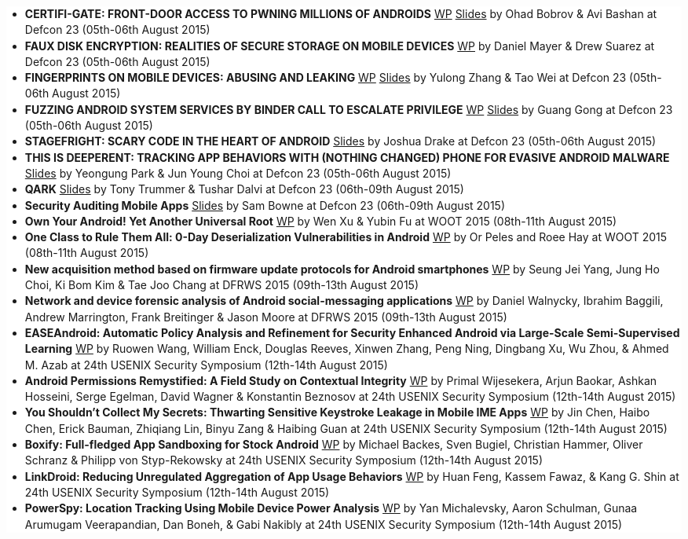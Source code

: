 * **CERTIFI-GATE: FRONT-DOOR ACCESS TO PWNING MILLIONS OF ANDROIDS** [WP](https://www.blackhat.com/docs/us-15/materials/us-15-Bobrov-Certifi-Gate-Front-Door-Access-To-Pwning-Millions-Of-Androids-wp.pdf) [Slides](https://www.blackhat.com/docs/us-15/materials/us-15-Bobrov-Certifi-Gate-Front-Door-Access-To-Pwning-Millions-Of-Androids.pdf) by Ohad Bobrov  & 	Avi Bashan at Defcon 23 (05th-06th August 2015)
* **FAUX DISK ENCRYPTION: REALITIES OF SECURE STORAGE ON MOBILE DEVICES** [WP](https://www.blackhat.com/docs/us-15/materials/us-15-Mayer-Faux-Disk-Encryption-Realities-Of-Secure-Storage-On-Mobile-Devices-wp.pdf) by Daniel Mayer  & 	Drew Suarez at Defcon 23 (05th-06th August 2015)
* **FINGERPRINTS ON MOBILE DEVICES: ABUSING AND LEAKING** [WP](https://www.blackhat.com/docs/us-15/materials/us-15-Zhang-Fingerprints-On-Mobile-Devices-Abusing-And-Leaking-wp.pdf) [Slides](https://www.blackhat.com/docs/us-15/materials/us-15-Zhang-Fingerprints-On-Mobile-Devices-Abusing-And-Leaking.pdf) by Yulong Zhang  & 	Tao Wei at Defcon 23 (05th-06th August 2015)
* **FUZZING ANDROID SYSTEM SERVICES BY BINDER CALL TO ESCALATE PRIVILEGE** [WP](https://www.blackhat.com/docs/us-15/materials/us-15-Gong-Fuzzing-Android-System-Services-By-Binder-Call-To-Escalate-Privilege-wp.pdf) [Slides](https://www.blackhat.com/docs/us-15/materials/us-15-Gong-Fuzzing-Android-System-Services-By-Binder-Call-To-Escalate-Privilege.pdf) by Guang Gong at Defcon 23 (05th-06th August 2015)
* **STAGEFRIGHT: SCARY CODE IN THE HEART OF ANDROID** [Slides](https://s3.amazonaws.com/zhafiles/Zimperium-Handset-Alliance/Joshua+Drake+-+Stagefright+Scary+Code+in+the+Heart+of+Android-slides.pdf) by Joshua Drake at Defcon 23 (05th-06th August 2015)
* **THIS IS DEEPERENT: TRACKING APP BEHAVIORS WITH (NOTHING CHANGED) PHONE FOR EVASIVE ANDROID MALWARE** [Slides](https://www.blackhat.com/docs/us-15/materials/us-15-Park-This-Is-DeepERENT-Tracking-App-Behaviors-With-Nothing-Changed-Phone-For-EvasiveAAndroid-Malware.pdf) by Yeongung Park  & 	Jun Young Choi at Defcon 23 (05th-06th August 2015)
* **QARK** [Slides](https://media.defcon.org/DEF%20CON%2023/DEF%20CON%2023%20presentations/Speaker%20&%20Workshop%20Materials/Tony%20Trummer%20&%20Tushar%20Dalvi/DEFCON-23-Tony-Trummer-Tushar-Dalvi-QARK.pdf) by Tony Trummer & Tushar Dalvi at Defcon 23 (06th-09th August 2015)
* **Security Auditing Mobile Apps** [Slides](https://media.defcon.org/DEF%20CON%2023/DEF%20CON%2023%20presentations/Speaker%20&%20Workshop%20Materials/Sam%20Bowne/DEFCON-23-Sam-Bowne-Workshop-Android-Security-Auditing-Mobil.pdf) by Sam Bowne at Defcon 23 (06th-09th August 2015)
* **Own Your Android! Yet Another Universal Root** [WP](https://www.usenix.org/system/files/conference/woot15/woot15-paper-xu.pdf) by Wen Xu & Yubin Fu at WOOT 2015 (08th-11th August 2015)
* **One Class to Rule Them All: 0-Day Deserialization Vulnerabilities in Android** [WP](https://www.usenix.org/system/files/conference/woot15/woot15-paper-peles.pdf) by Or Peles and Roee Hay at WOOT 2015 (08th-11th August 2015)
* **New acquisition method based on firmware update protocols for Android smartphones** [WP](http://www.dfrws.org/2015/proceedings/DFRWS2015-8.pdf) by Seung Jei Yang, Jung Ho Choi, Ki Bom Kim & Tae Joo Chang at DFRWS 2015 (09th-13th August 2015)
* **Network and device forensic analysis of Android social-messaging applications** [WP](http://www.dfrws.org/2015/proceedings/DFRWS2015-9.pdf) by Daniel Walnycky, Ibrahim Baggili, Andrew Marrington, Frank Breitinger & Jason Moore at DFRWS 2015 (09th-13th August 2015)
* **EASEAndroid: Automatic Policy Analysis and Refinement for Security Enhanced Android via Large-Scale Semi-Supervised Learning** [WP](https://www.usenix.org/system/files/conference/usenixsecurity15/sec15-paper-wang-ruowen.pdf) by Ruowen Wang, William Enck, Douglas Reeves, Xinwen Zhang, Peng Ning, Dingbang Xu, Wu Zhou, & Ahmed M. Azab at 24th USENIX Security Symposium (12th-14th August 2015)
* **Android Permissions Remystified: A Field Study on Contextual Integrity** [WP](https://www.usenix.org/system/files/conference/usenixsecurity15/sec15-paper-wijesekera.pdf) by Primal Wijesekera, Arjun Baokar, Ashkan Hosseini, Serge Egelman, David Wagner & Konstantin Beznosov at 24th USENIX Security Symposium (12th-14th August 2015)
* **You Shouldn’t Collect My Secrets: Thwarting Sensitive Keystroke Leakage in Mobile IME Apps** [WP](https://www.usenix.org/system/files/conference/usenixsecurity15/sec15-paper-chen-jin.pdf) by Jin Chen, Haibo Chen, Erick Bauman, Zhiqiang Lin, Binyu Zang & Haibing Guan at 24th USENIX Security Symposium (12th-14th August 2015)
* **Boxify: Full-fledged App Sandboxing for Stock Android** [WP](https://www.usenix.org/system/files/conference/usenixsecurity15/sec15-paper-backes.pdf) by Michael Backes, Sven Bugiel, Christian Hammer, Oliver Schranz &  Philipp von Styp-Rekowsky at 24th USENIX Security Symposium (12th-14th August 2015)
* **LinkDroid: Reducing Unregulated Aggregation of App Usage Behaviors** [WP](https://www.usenix.org/system/files/conference/usenixsecurity15/sec15-paper-feng.pdf) by Huan Feng, Kassem Fawaz, & Kang G. Shin at 24th USENIX Security Symposium (12th-14th August 2015)
* **PowerSpy: Location Tracking Using Mobile Device Power Analysis** [WP](https://www.usenix.org/system/files/conference/usenixsecurity15/sec15-paper-michalevsky.pdf) by Yan Michalevsky, Aaron Schulman, Gunaa Arumugam Veerapandian, Dan Boneh, & Gabi Nakibly at 24th USENIX Security Symposium (12th-14th August 2015)